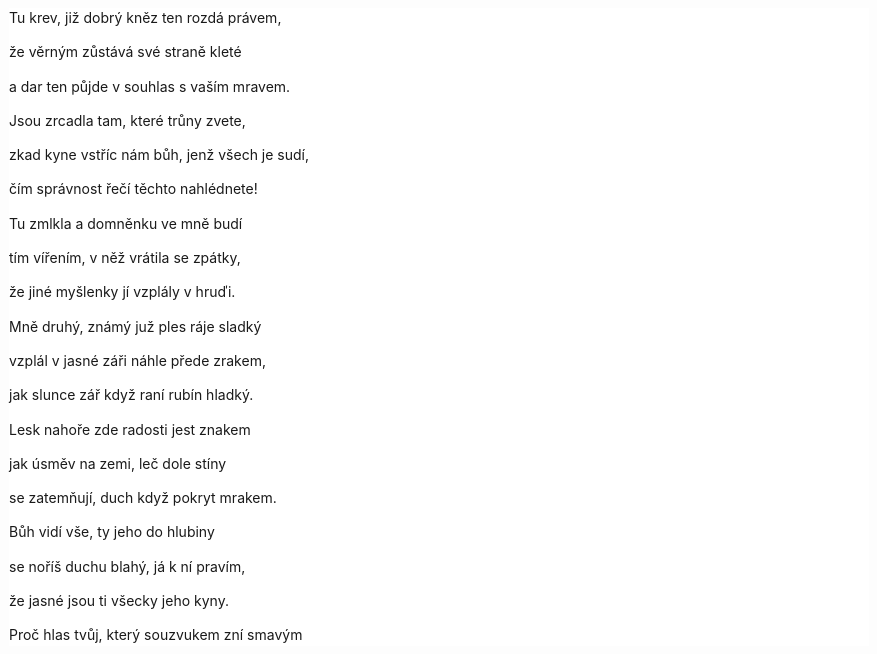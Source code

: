 </section>

<section>

Tu krev, již dobrý kněz ten rozdá právem,

že věrným zůstává své straně kleté

a dar ten půjde v souhlas s vaším mravem.

</section>

<section>

Jsou zrcadla tam, které trůny zvete,

zkad kyne vstříc nám bůh, jenž všech je sudí,

čím správnost řečí těchto nahlédnete!

</section>

<section>

Tu zmlkla a domněnku ve mně budí

tím vířením, v něž vrátila se zpátky,

že jiné myšlenky jí vzplály v hruďi.

</section>

<section>

Mně druhý, známý juž ples ráje sladký

vzplál v jasné záři náhle přede zrakem,

jak slunce zář když raní rubín hladký.

</section>

<section>

Lesk nahoře zde radosti jest znakem

jak úsměv na zemi, leč dole stíny

se zatemňují, duch když pokryt mrakem.

</section>

<section>

Bůh vidí vše, ty jeho do hlubiny

se noříš duchu blahý, já k ní pravím,

že jasné jsou ti všecky jeho kyny.

</section>

<section>

Proč hlas tvůj, který souzvukem zní smavým
